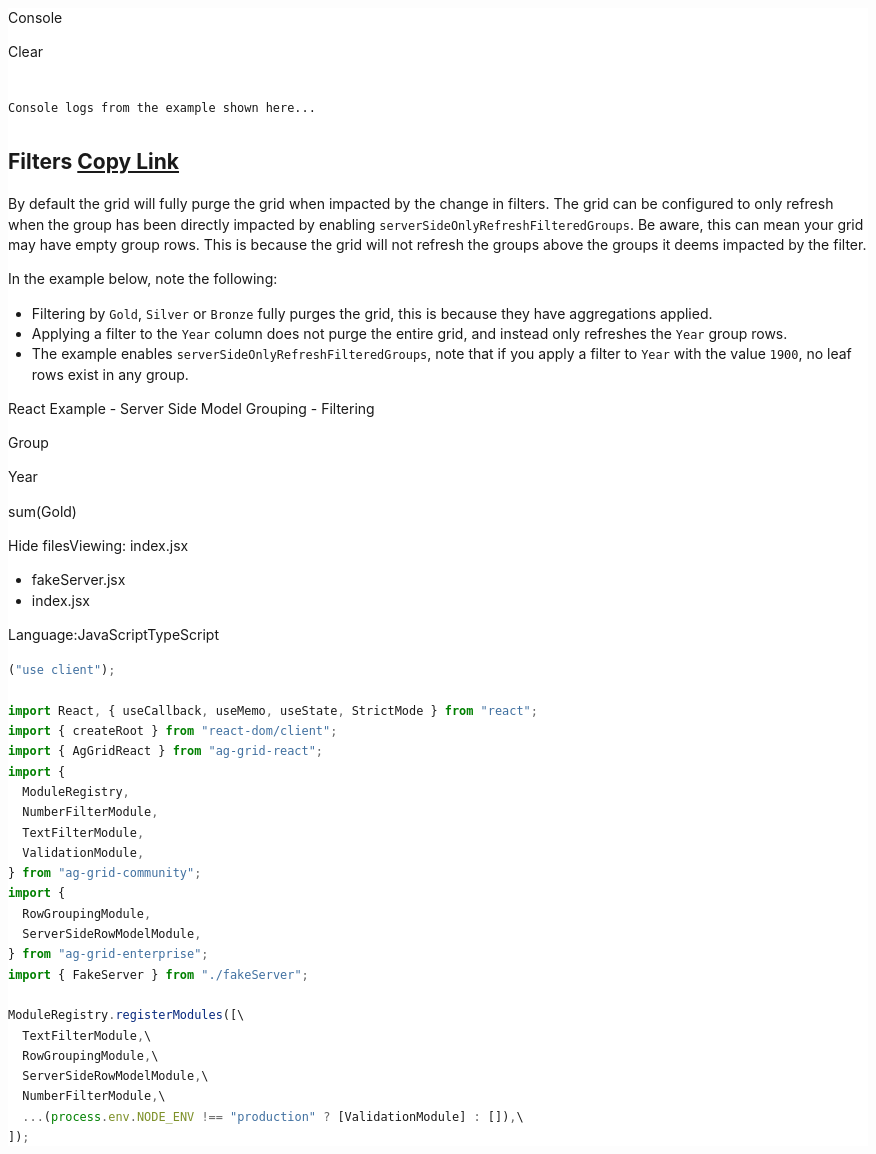 ```jsx

```

Console

Clear

```

Console logs from the example shown here...
```

## Filters [Copy Link](https://www.ag-grid.com/react-data-grid/server-side-model-grouping/#filters)

By default the grid will fully purge the grid when impacted by the change in filters. The grid can be configured to only refresh when the group has been directly impacted by enabling `serverSideOnlyRefreshFilteredGroups`. Be aware, this can mean your grid may have empty group rows. This is because the grid will not refresh the groups above the groups it deems impacted by the filter.

In the example below, note the following:

- Filtering by `Gold`, `Silver` or `Bronze` fully purges the grid, this is because they have aggregations applied.
- Applying a filter to the `Year` column does not purge the entire grid, and instead only refreshes the `Year` group rows.
- The example enables `serverSideOnlyRefreshFilteredGroups`, note that if you apply a filter to `Year` with the value `1900`, no leaf rows exist in any group.

React Example - Server Side Model Grouping - Filtering

Group

Year

sum(Gold)

Hide filesViewing: index.jsx

- fakeServer.jsx
- index.jsx

Language:JavaScriptTypeScript

```jsx
("use client");

import React, { useCallback, useMemo, useState, StrictMode } from "react";
import { createRoot } from "react-dom/client";
import { AgGridReact } from "ag-grid-react";
import {
  ModuleRegistry,
  NumberFilterModule,
  TextFilterModule,
  ValidationModule,
} from "ag-grid-community";
import {
  RowGroupingModule,
  ServerSideRowModelModule,
} from "ag-grid-enterprise";
import { FakeServer } from "./fakeServer";

ModuleRegistry.registerModules([\
  TextFilterModule,\
  RowGroupingModule,\
  ServerSideRowModelModule,\
  NumberFilterModule,\
  ...(process.env.NODE_ENV !== "production" ? [ValidationModule] : []),\
]);
```